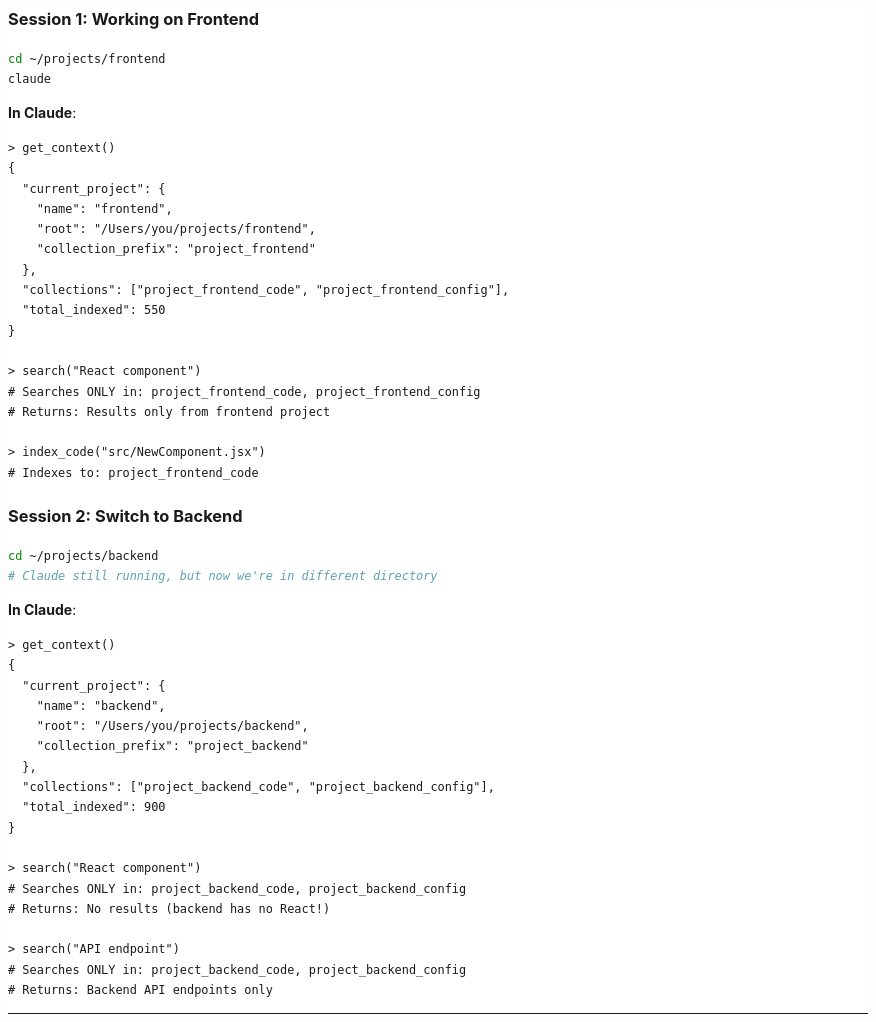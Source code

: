 ### Session 1: Working on Frontend
```bash
cd ~/projects/frontend
claude
```

**In Claude**:
```
> get_context()
{
  "current_project": {
    "name": "frontend",
    "root": "/Users/you/projects/frontend",
    "collection_prefix": "project_frontend"
  },
  "collections": ["project_frontend_code", "project_frontend_config"],
  "total_indexed": 550
}

> search("React component")
# Searches ONLY in: project_frontend_code, project_frontend_config
# Returns: Results only from frontend project

> index_code("src/NewComponent.jsx")
# Indexes to: project_frontend_code
```

### Session 2: Switch to Backend
```bash
cd ~/projects/backend
# Claude still running, but now we're in different directory
```

**In Claude**:
```
> get_context()
{
  "current_project": {
    "name": "backend",
    "root": "/Users/you/projects/backend",
    "collection_prefix": "project_backend"
  },
  "collections": ["project_backend_code", "project_backend_config"],
  "total_indexed": 900
}

> search("React component")
# Searches ONLY in: project_backend_code, project_backend_config
# Returns: No results (backend has no React!)

> search("API endpoint")
# Searches ONLY in: project_backend_code, project_backend_config
# Returns: Backend API endpoints only
```

---